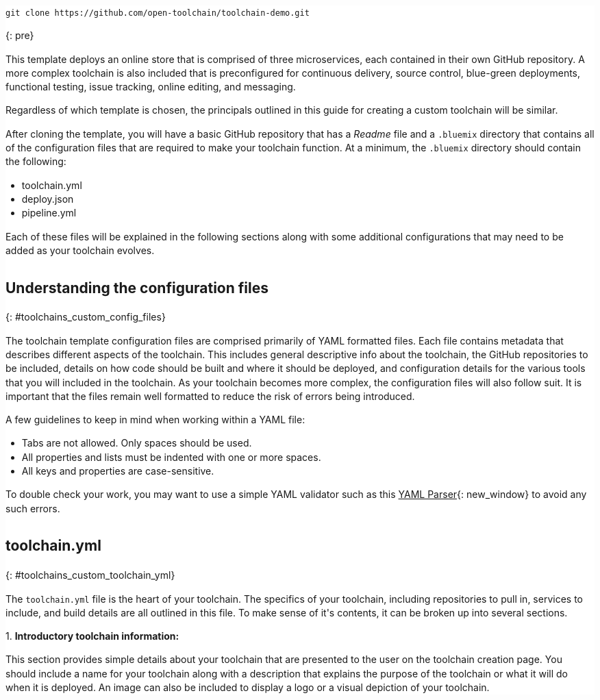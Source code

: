  ```
 git clone https://github.com/open-toolchain/toolchain-demo.git
 ```
 {: pre}

 This template deploys an online store that is comprised of three microservices, each contained in their own GitHub repository.  A more complex toolchain is also included that is preconfigured for continuous delivery, source control, blue-green deployments, functional testing, issue tracking, online editing, and messaging.

Regardless of which template is chosen, the principals outlined in this guide for creating a custom toolchain will be similar.

After cloning the template, you will have a basic GitHub repository that has a *Readme* file and a `.bluemix` directory that contains all of the configuration files that are required to make your toolchain function.  At a minimum, the `.bluemix` directory should contain the following:

* toolchain.yml
* deploy.json
* pipeline.yml

Each of these files will be explained in the following sections along with some additional configurations that may need to be added as your toolchain evolves.

## Understanding the configuration files
{: #toolchains_custom_config_files}

The toolchain template configuration files are comprised primarily of YAML formatted files.  Each file contains metadata that describes different aspects of the toolchain.  This includes general descriptive info about the toolchain, the GitHub repositories to be included, details on how code should be built and where it should be deployed, and configuration details for the various tools that you will included in the toolchain.  As your toolchain becomes more complex, the configuration files will also follow suit.  It is important that the files remain well formatted to reduce the risk of errors being introduced.

A few guidelines to keep in mind when working within a YAML file:

* Tabs are not allowed.  Only spaces should be used.
* All properties and lists must be indented with one or more spaces.
* All keys and properties are case-sensitive.

To double check your work, you may want to use a simple YAML validator such as this [YAML Parser](http://wiki.ess3.net/yaml/){: new_window} to avoid any such errors.

  
## toolchain.yml
{: #toolchains_custom_toolchain_yml}

The `toolchain.yml` file is the heart of your toolchain. The specifics of your toolchain, including repositories to pull in, services to include, and build details are all outlined in this file. To make sense of it's contents, it can be broken up into several sections.

1\. **Introductory toolchain information:**

 This section provides simple details about your toolchain that are presented to the user on the toolchain creation page. You should include a name for your toolchain along with a description that explains the purpose of the toolchain or what it will do when it is deployed. An image can also be included to display a logo or a visual depiction of your toolchain.

